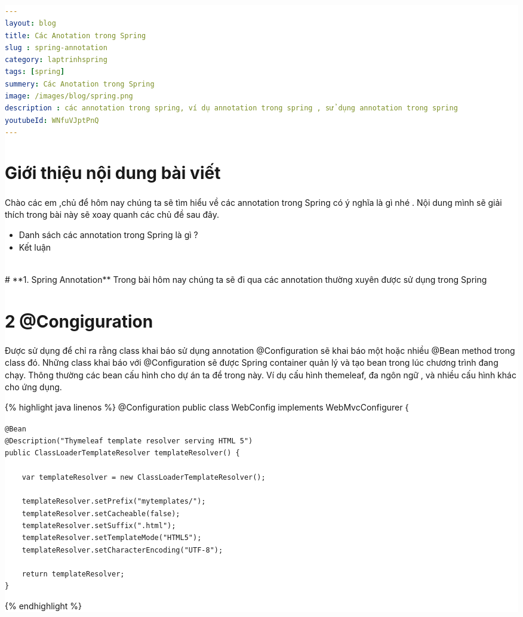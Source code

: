 ```yaml
---
layout: blog
title: Các Anotation trong Spring
slug : spring-annotation
category: laptrinhspring
tags: [spring]
summery: Các Anotation trong Spring
image: /images/blog/spring.png
description : các annotation trong spring, ví dụ annotation trong spring , sử dụng annotation trong spring  
youtubeId: WNfuVJptPnQ
---
```


# **Giới thiệu nội dung bài viết**

Chào các em ,chủ để hôm nay chúng ta sẽ tìm hiểu về các annotation trong Spring có ý nghĩa là gì nhé .
Nội dung mình sẽ giải thích trong bài này sẽ xoay quanh các chủ đề sau đây.

- Danh sách các annotation trong Spring là gì ?
- Kết luận

<br>
# **1. Spring Annotation**
Trong bài hôm nay chúng ta sẽ đi qua các annotation thường xuyên được sử dụng trong Spring

# **2 @Congiguration**

Được sử dụng để chỉ ra rằng class khai báo sử dụng annotation @Configuration sẽ khai báo một hoặc nhiều @Bean method trong class đó. Những class khai báo với @Configuration sẽ được Spring container quản lý và tạo bean trong lúc chương trình đang chạy. Thông thường các bean cấu hình cho dự án ta để trong này. Ví dụ cấu hình themeleaf, đa ngôn ngữ , và nhiều cấu hình khác cho ứng dụng.   

{% highlight java linenos %}
@Configuration
public class WebConfig implements WebMvcConfigurer {

    @Bean
    @Description("Thymeleaf template resolver serving HTML 5")
    public ClassLoaderTemplateResolver templateResolver() {

        var templateResolver = new ClassLoaderTemplateResolver();

        templateResolver.setPrefix("mytemplates/");
        templateResolver.setCacheable(false);
        templateResolver.setSuffix(".html");
        templateResolver.setTemplateMode("HTML5");
        templateResolver.setCharacterEncoding("UTF-8");

        return templateResolver;
    }
{% endhighlight %}
